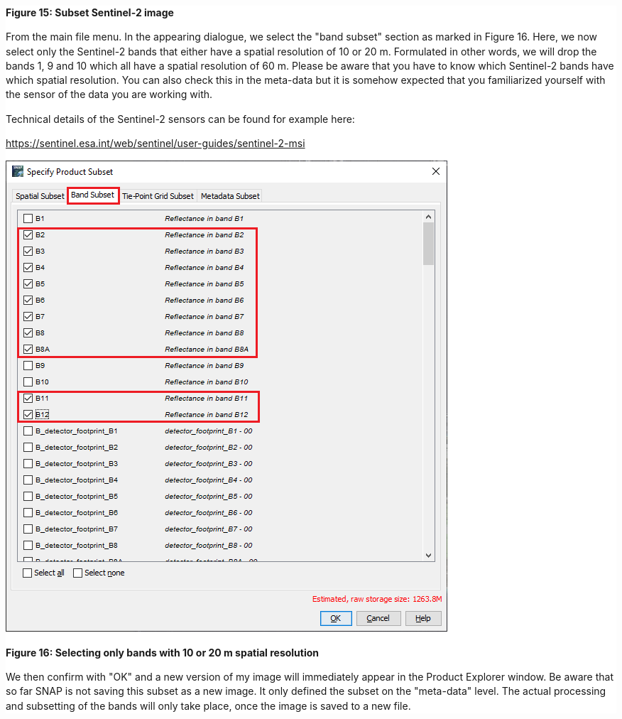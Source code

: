 **Figure 15: Subset Sentinel-2 image**

From the main file menu. In the appearing dialogue, we select the "band subset" section as marked in Figure 16. Here, we now select only the Sentinel-2 bands that either have a spatial resolution of 10 or 20 m. Formulated in other words, we will drop the bands 1, 9 and 10 which all have a spatial resolution of 60 m. Please be aware that you have to know which Sentinel-2 bands have which spatial resolution. You can also check this in the meta-data but it is somehow expected that you familiarized yourself with the sensor of the data you are working with.

Technical details of the Sentinel-2 sensors can be found for example here:

https://sentinel.esa.int/web/sentinel/user-guides/sentinel-2-msi


![Figure 16: Selecting only bands with 10 or 20 m spatial resolution ](Figure_16.png)

**Figure 16: Selecting only bands with 10 or 20 m spatial resolution**

We then confirm with "OK" and a new version of my image will immediately appear in the Product Explorer window. Be aware that so far SNAP is not saving this subset as a new image. It only defined the subset on the "meta-data" level. The actual processing and subsetting of the bands will only take place, once the image is saved to a new file. 
